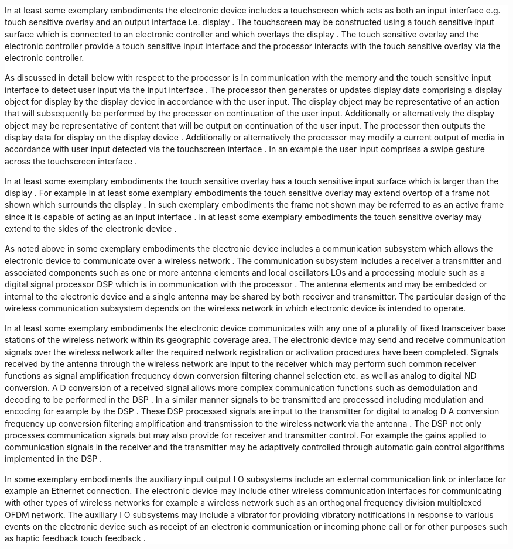 In at least some exemplary embodiments the electronic device includes a touchscreen which acts as both an input interface e.g. touch sensitive overlay and an output interface i.e. display . The touchscreen may be constructed using a touch sensitive input surface which is connected to an electronic controller and which overlays the display . The touch sensitive overlay and the electronic controller provide a touch sensitive input interface and the processor interacts with the touch sensitive overlay via the electronic controller.

As discussed in detail below with respect to the processor is in communication with the memory and the touch sensitive input interface to detect user input via the input interface . The processor then generates or updates display data comprising a display object for display by the display device in accordance with the user input. The display object may be representative of an action that will subsequently be performed by the processor on continuation of the user input. Additionally or alternatively the display object may be representative of content that will be output on continuation of the user input. The processor then outputs the display data for display on the display device . Additionally or alternatively the processor may modify a current output of media in accordance with user input detected via the touchscreen interface . In an example the user input comprises a swipe gesture across the touchscreen interface .

In at least some exemplary embodiments the touch sensitive overlay has a touch sensitive input surface which is larger than the display . For example in at least some exemplary embodiments the touch sensitive overlay may extend overtop of a frame not shown which surrounds the display . In such exemplary embodiments the frame not shown may be referred to as an active frame since it is capable of acting as an input interface . In at least some exemplary embodiments the touch sensitive overlay may extend to the sides of the electronic device .

As noted above in some exemplary embodiments the electronic device includes a communication subsystem which allows the electronic device to communicate over a wireless network . The communication subsystem includes a receiver a transmitter and associated components such as one or more antenna elements and local oscillators LOs and a processing module such as a digital signal processor DSP which is in communication with the processor . The antenna elements and may be embedded or internal to the electronic device and a single antenna may be shared by both receiver and transmitter. The particular design of the wireless communication subsystem depends on the wireless network in which electronic device is intended to operate.

In at least some exemplary embodiments the electronic device communicates with any one of a plurality of fixed transceiver base stations of the wireless network within its geographic coverage area. The electronic device may send and receive communication signals over the wireless network after the required network registration or activation procedures have been completed. Signals received by the antenna through the wireless network are input to the receiver which may perform such common receiver functions as signal amplification frequency down conversion filtering channel selection etc. as well as analog to digital ND conversion. A D conversion of a received signal allows more complex communication functions such as demodulation and decoding to be performed in the DSP . In a similar manner signals to be transmitted are processed including modulation and encoding for example by the DSP . These DSP processed signals are input to the transmitter for digital to analog D A conversion frequency up conversion filtering amplification and transmission to the wireless network via the antenna . The DSP not only processes communication signals but may also provide for receiver and transmitter control. For example the gains applied to communication signals in the receiver and the transmitter may be adaptively controlled through automatic gain control algorithms implemented in the DSP .

In some exemplary embodiments the auxiliary input output I O subsystems include an external communication link or interface for example an Ethernet connection. The electronic device may include other wireless communication interfaces for communicating with other types of wireless networks for example a wireless network such as an orthogonal frequency division multiplexed OFDM network. The auxiliary I O subsystems may include a vibrator for providing vibratory notifications in response to various events on the electronic device such as receipt of an electronic communication or incoming phone call or for other purposes such as haptic feedback touch feedback .
